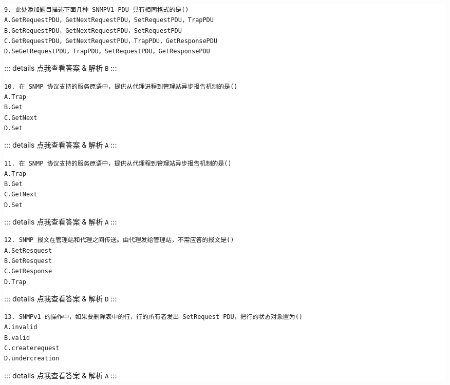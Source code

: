 ```html
9. 此处添加题目描述下面几种 SNMPV1 PDU 具有相同格式的是()
A.GetRequestPDU，GetNextRequestPDU，SetRequestPDU，TrapPDU
B.GetRequestPDU，GetNextRequestPDU，SetRequestPDU
C.GetRequestPDU，GetNextRequestPDU，TrapPDU，GetResponsePDU
D.SeGetRequestPDU，TrapPDU，SetRequestPDU，GetResponsePDU
```
::: details 点我查看答案 & 解析
`B`
:::

```html
10. 在 SNMP 协议支持的服务原语中，提供从代理进程到管理站异步报告机制的是()
A.Trap
B.Get
C.GetNext
D.Set
```
::: details 点我查看答案 & 解析
`A`
:::

```html
11. 在 SNMP 协议支持的服务原语中，提供从代理程到管理站异步报告机制的是()
A.Trap
B.Get
C.GetNext
D.Set
```
::: details 点我查看答案 & 解析
`A`
:::

```html
12. SNMP 报文在管理站和代理之间传送。由代理发给管理站，不需应答的报文是()
A.SetResquest
B.GetResquest
C.GetResponse
D.Trap
```
::: details 点我查看答案 & 解析
`D`
:::

```html
13. SNMPv1 的操作中，如果要删除表中的行，行的所有者发出 SetRequest PDU，把行的状态对象置为()
A.invalid
B.valid
C.createrequest
D.undercreation
```
::: details 点我查看答案 & 解析
`A`
:::
